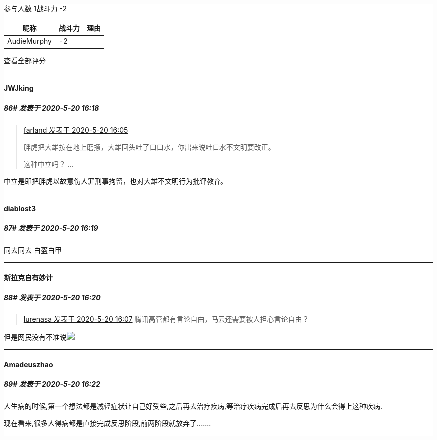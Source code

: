 
 参与人数 1战斗力 -2

|昵称|战斗力|理由|
|----|---|---|
| AudieMurphy|-2||


查看全部评分


-----

####  JWJking  
##### 86#       发表于 2020-5-20 16:18


<blockquote><a href="httphttps://bbs.saraba1st.com/2b/forum.php?mod=redirect&amp;goto=findpost&amp;pid=47489999&amp;ptid=1936462" target="_blank">farland 发表于 2020-5-20 16:05</a>

胖虎把大雄按在地上磨擦，大雄回头吐了口口水，你出来说吐口水不文明要改正。


这种中立吗？ ...</blockquote>
中立是即把胖虎以故意伤人罪刑事拘留，也对大雄不文明行为批评教育。


-----

####  diablost3  
##### 87#       发表于 2020-5-20 16:19


同去同去 白盔白甲


-----

####  斯拉克自有妙计  
##### 88#       发表于 2020-5-20 16:20


<blockquote><a href="httphttps://bbs.saraba1st.com/2b/forum.php?mod=redirect&amp;goto=findpost&amp;pid=47490016&amp;ptid=1936462" target="_blank">lurenasa 发表于 2020-5-20 16:07</a>
腾讯高管都有言论自由，马云还需要被人担心言论自由？</blockquote>
但是网民没有不准说<img src="https://static.saraba1st.com/image/smiley/face2017/037.png" referrerpolicy="no-referrer">


-----

####  Amadeuszhao  
##### 89#       发表于 2020-5-20 16:22


人生病的时候,第一个想法都是减轻症状让自己好受些,之后再去治疗疾病,等治疗疾病完成后再去反思为什么会得上这种疾病.

现在看来,很多人得病都是直接完成反思阶段,前两阶段就放弃了.......


-----
